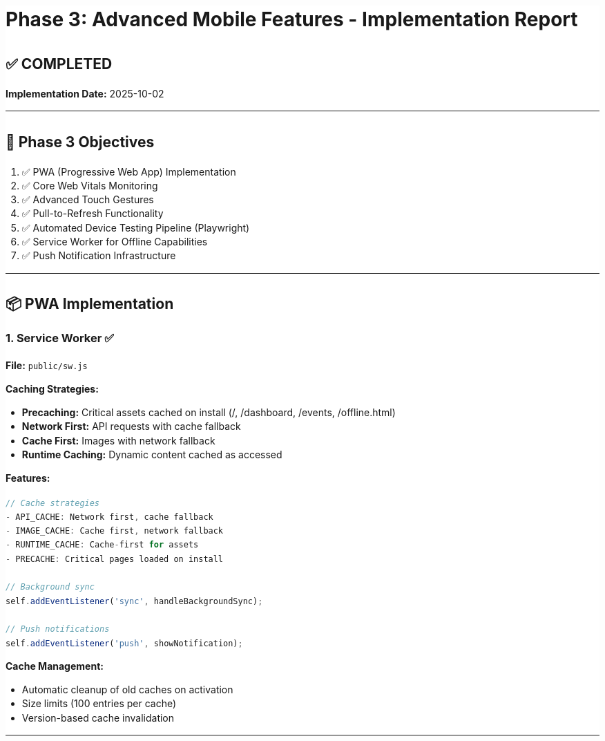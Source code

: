 # Phase 3: Advanced Mobile Features - Implementation Report

## ✅ COMPLETED

**Implementation Date:** 2025-10-02

---

## 🎯 Phase 3 Objectives

1. ✅ PWA (Progressive Web App) Implementation
2. ✅ Core Web Vitals Monitoring
3. ✅ Advanced Touch Gestures
4. ✅ Pull-to-Refresh Functionality
5. ✅ Automated Device Testing Pipeline (Playwright)
6. ✅ Service Worker for Offline Capabilities
7. ✅ Push Notification Infrastructure

---

## 📦 PWA Implementation

### 1. Service Worker ✅
**File:** `public/sw.js`

**Caching Strategies:**
- **Precaching:** Critical assets cached on install (/, /dashboard, /events, /offline.html)
- **Network First:** API requests with cache fallback
- **Cache First:** Images with network fallback
- **Runtime Caching:** Dynamic content cached as accessed

**Features:**
```javascript
// Cache strategies
- API_CACHE: Network first, cache fallback
- IMAGE_CACHE: Cache first, network fallback
- RUNTIME_CACHE: Cache-first for assets
- PRECACHE: Critical pages loaded on install

// Background sync
self.addEventListener('sync', handleBackgroundSync);

// Push notifications
self.addEventListener('push', showNotification);
```

**Cache Management:**
- Automatic cleanup of old caches on activation
- Size limits (100 entries per cache)
- Version-based cache invalidation

---